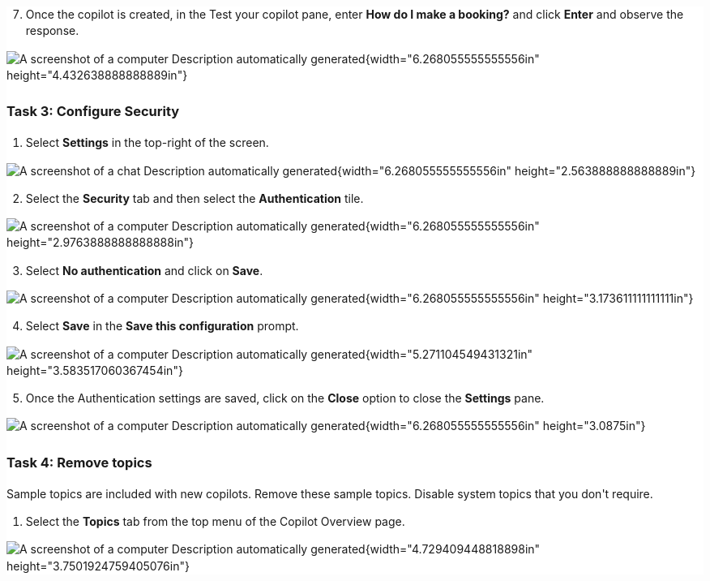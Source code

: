 7.  Once the copilot is created, in the Test your copilot pane, enter
    **How do I make a booking?** and click **Enter** and observe the
    response.

![A screenshot of a computer Description automatically
generated](./media/image66.png){width="6.268055555555556in"
height="4.432638888888889in"}

### Task 3: Configure Security

1.  Select **Settings** in the top-right of the screen.

![A screenshot of a chat Description automatically
generated](./media/image67.png){width="6.268055555555556in"
height="2.563888888888889in"}

2.  Select the **Security** tab and then select
    the **Authentication** tile.

![A screenshot of a computer Description automatically
generated](./media/image68.png){width="6.268055555555556in"
height="2.9763888888888888in"}

3.  Select **No authentication** and click on **Save**.

![A screenshot of a computer Description automatically
generated](./media/image69.png){width="6.268055555555556in"
height="3.173611111111111in"}

4.  Select **Save** in the **Save this configuration** prompt.

![A screenshot of a computer Description automatically
generated](./media/image70.png){width="5.271104549431321in"
height="3.583517060367454in"}

5.  Once the Authentication settings are saved, click on the **Close**
    option to close the **Settings** pane.

![A screenshot of a computer Description automatically
generated](./media/image71.png){width="6.268055555555556in"
height="3.0875in"}

### Task 4: Remove topics

Sample topics are included with new copilots. Remove these sample
topics. Disable system topics that you don\'t require.

1.  Select the **Topics** tab from the top menu of the Copilot Overview
    page.

![A screenshot of a computer Description automatically
generated](./media/image72.png){width="4.729409448818898in"
height="3.7501924759405076in"}
